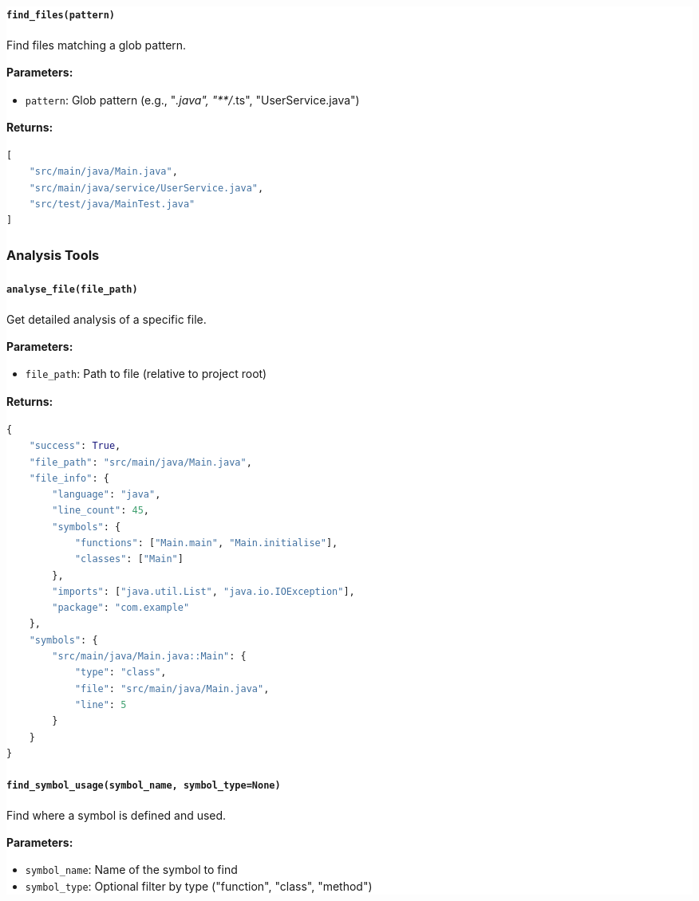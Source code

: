 #### `find_files(pattern)`
Find files matching a glob pattern.

**Parameters:**
- `pattern`: Glob pattern (e.g., "*.java", "**/*.ts", "UserService.java")

**Returns:**
```python
[
    "src/main/java/Main.java",
    "src/main/java/service/UserService.java",
    "src/test/java/MainTest.java"
]
```

### Analysis Tools

#### `analyse_file(file_path)`
Get detailed analysis of a specific file.

**Parameters:**
- `file_path`: Path to file (relative to project root)

**Returns:**
```python
{
    "success": True,
    "file_path": "src/main/java/Main.java",
    "file_info": {
        "language": "java",
        "line_count": 45,
        "symbols": {
            "functions": ["Main.main", "Main.initialise"],
            "classes": ["Main"]
        },
        "imports": ["java.util.List", "java.io.IOException"],
        "package": "com.example"
    },
    "symbols": {
        "src/main/java/Main.java::Main": {
            "type": "class",
            "file": "src/main/java/Main.java",
            "line": 5
        }
    }
}
```

#### `find_symbol_usage(symbol_name, symbol_type=None)`
Find where a symbol is defined and used.

**Parameters:**
- `symbol_name`: Name of the symbol to find
- `symbol_type`: Optional filter by type ("function", "class", "method")

